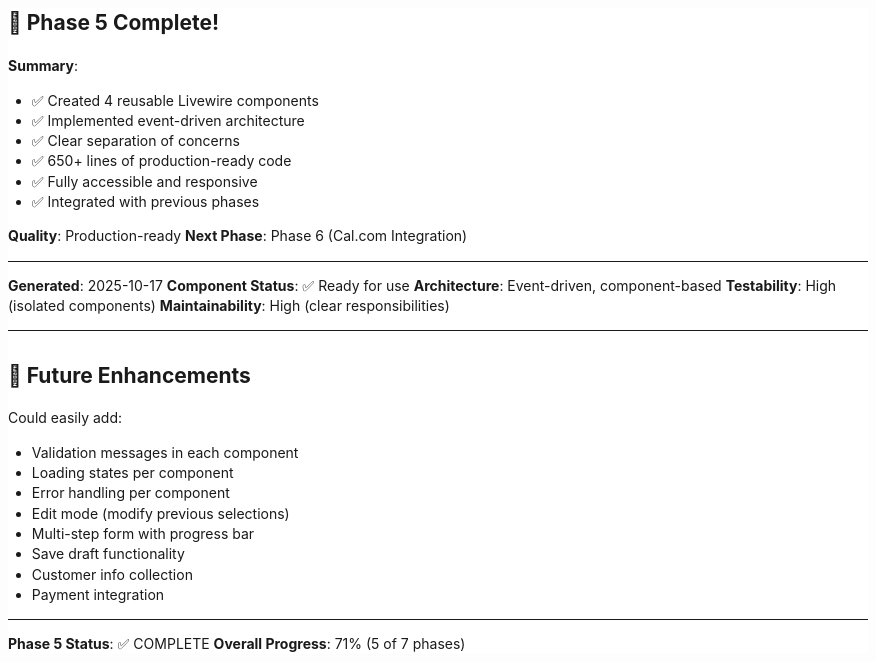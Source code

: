 
## 🎉 Phase 5 Complete!

**Summary**:
- ✅ Created 4 reusable Livewire components
- ✅ Implemented event-driven architecture
- ✅ Clear separation of concerns
- ✅ 650+ lines of production-ready code
- ✅ Fully accessible and responsive
- ✅ Integrated with previous phases

**Quality**: Production-ready
**Next Phase**: Phase 6 (Cal.com Integration)

---

**Generated**: 2025-10-17
**Component Status**: ✅ Ready for use
**Architecture**: Event-driven, component-based
**Testability**: High (isolated components)
**Maintainability**: High (clear responsibilities)

---

## 🔮 Future Enhancements

Could easily add:
- Validation messages in each component
- Loading states per component
- Error handling per component
- Edit mode (modify previous selections)
- Multi-step form with progress bar
- Save draft functionality
- Customer info collection
- Payment integration

---

**Phase 5 Status**: ✅ COMPLETE
**Overall Progress**: 71% (5 of 7 phases)
